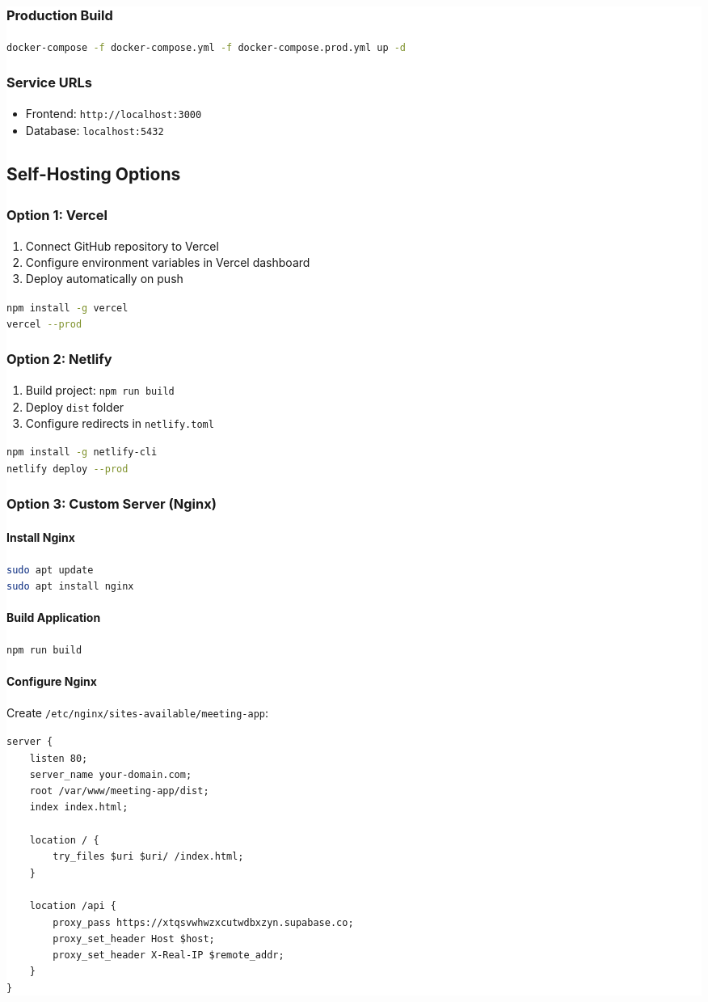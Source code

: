 ### Production Build
```bash
docker-compose -f docker-compose.yml -f docker-compose.prod.yml up -d
```

### Service URLs
- Frontend: `http://localhost:3000`
- Database: `localhost:5432`

## Self-Hosting Options

### Option 1: Vercel
1. Connect GitHub repository to Vercel
2. Configure environment variables in Vercel dashboard
3. Deploy automatically on push

```bash
npm install -g vercel
vercel --prod
```

### Option 2: Netlify
1. Build project: `npm run build`
2. Deploy `dist` folder
3. Configure redirects in `netlify.toml`

```bash
npm install -g netlify-cli
netlify deploy --prod
```

### Option 3: Custom Server (Nginx)

#### Install Nginx
```bash
sudo apt update
sudo apt install nginx
```

#### Build Application
```bash
npm run build
```

#### Configure Nginx
Create `/etc/nginx/sites-available/meeting-app`:
```nginx
server {
    listen 80;
    server_name your-domain.com;
    root /var/www/meeting-app/dist;
    index index.html;

    location / {
        try_files $uri $uri/ /index.html;
    }

    location /api {
        proxy_pass https://xtqsvwhwzxcutwdbxzyn.supabase.co;
        proxy_set_header Host $host;
        proxy_set_header X-Real-IP $remote_addr;
    }
}
```
